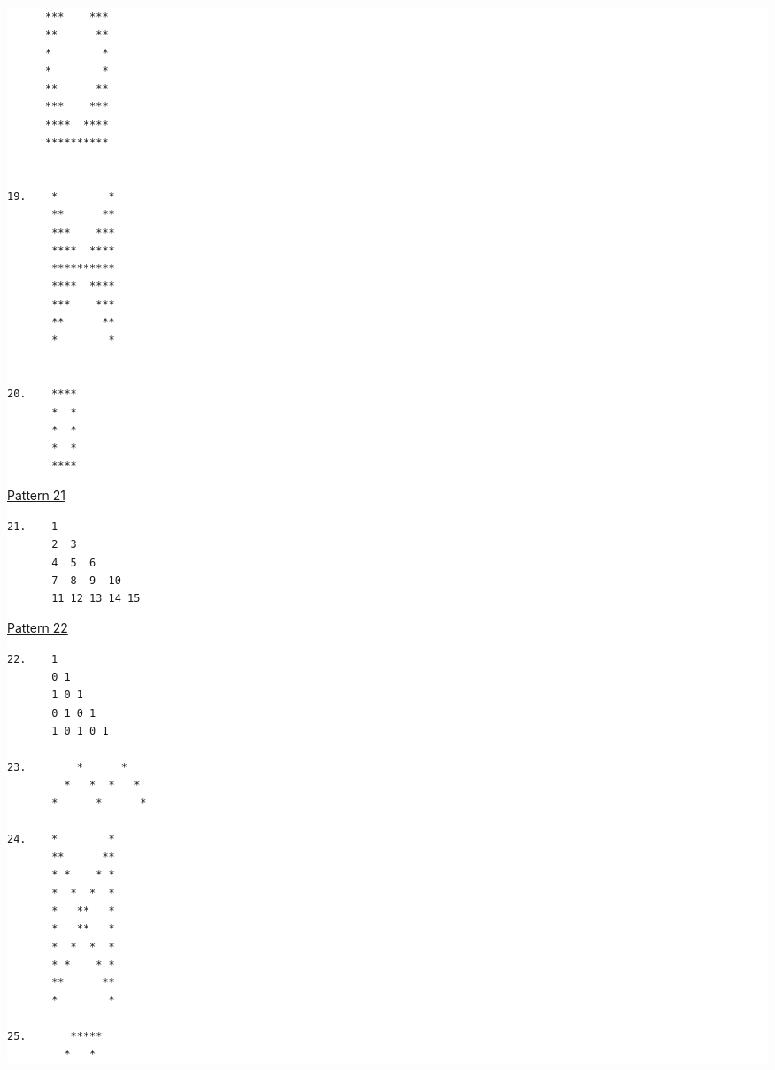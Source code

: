 ```text
      ***    ***
      **      **
      *        *
      *        *
      **      **
      ***    ***
      ****  ****
      **********


19.    *        *
       **      **
       ***    ***
       ****  ****
       **********
       ****  ****
       ***    ***
       **      **
       *        *


20.    ****
       *  *
       *  *
       *  *
       ****
```
[Pattern 21](https://github.com/shubham-maurya-sm/Program-Practice-VS-Code/blob/main/Java/Patterns/Pattern_21.java)

```text
21.    1
       2  3
       4  5  6
       7  8  9  10
       11 12 13 14 15
```
[Pattern 22](https://github.com/shubham-maurya-sm/Program-Practice-VS-Code/blob/main/Java/Patterns/Pattern_22.java)

```text
22.    1
       0 1
       1 0 1
       0 1 0 1
       1 0 1 0 1

23.        *      *
         *   *  *   *
       *      *      *

24.    *        *
       **      **
       * *    * *
       *  *  *  *
       *   **   *
       *   **   *
       *  *  *  *
       * *    * *
       **      **
       *        *

25.       *****
         *   *
```
